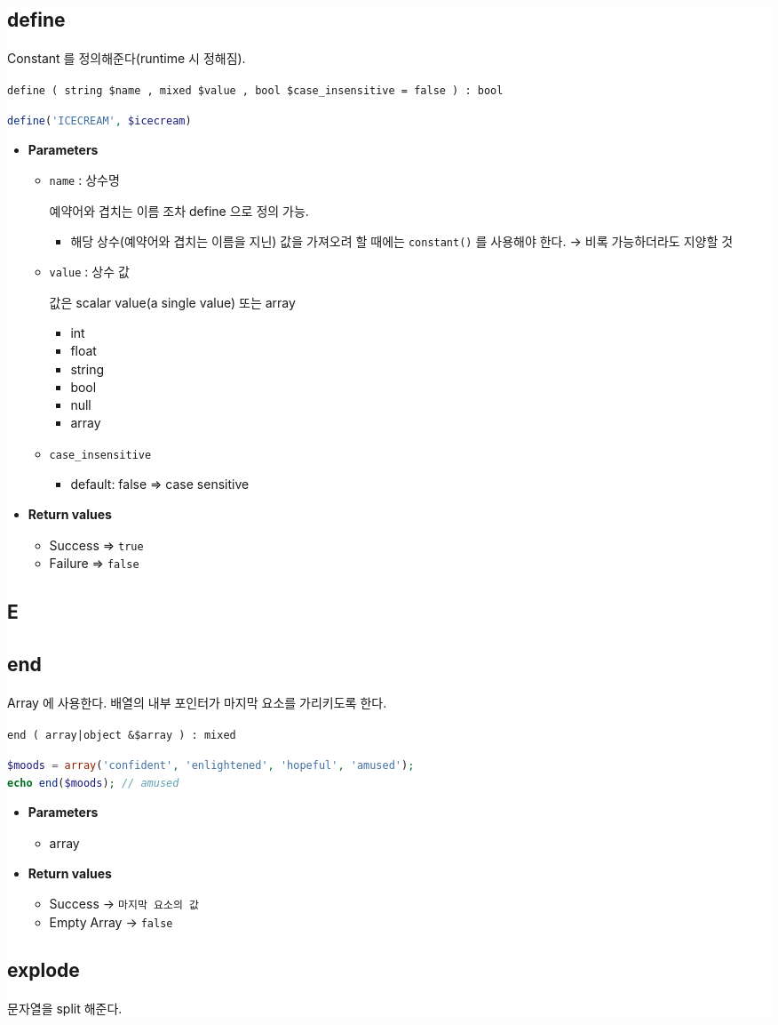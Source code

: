 ## define

Constant 를 정의해준다(runtime 시 정해짐).

`define ( string $name , mixed $value , bool $case_insensitive = false ) : bool`

```php
define('ICECREAM', $icecream)
```

- **Parameters**
  - `name` : 상수명

    예약어와 겹치는 이름 조차 define 으로 정의 가능.  
    - 해당 상수(예약어와 겹치는 이름을 지닌) 값을 가져오려 할 때에는 `constant()` 를 사용해야 한다. → 비록 가능하더라도 지양할 것

  - `value` : 상수 값

    값은 scalar value(a single value) 또는 array
    - int
    - float
    - string
    - bool
    - null
    - array
  - `case_insensitive`
    - default: false ⇒ case sensitive

- **Return values**
  - Success ⇒ `true`
  - Failure ⇒ `false`


## E

## end

Array 에 사용한다. 배열의 내부 포인터가 마지막 요소를 가리키도록 한다.

`end ( array|object &$array ) : mixed`
```php
$moods = array('confident', 'enlightened', 'hopeful', 'amused');
echo end($moods); // amused
```

- **Parameters**
  - array

- **Return values**
  - Success → `마지막 요소의 값`
  - Empty Array → `false`

## explode

문자열을 split 해준다.
